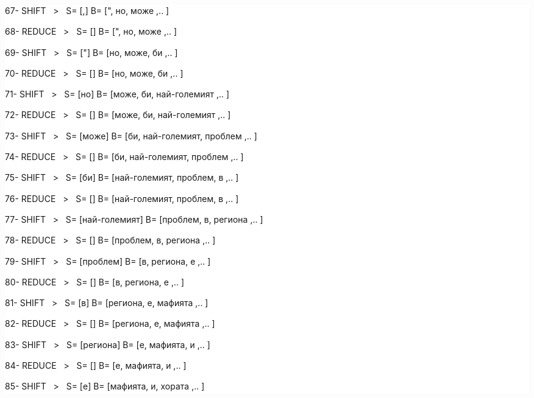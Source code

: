 
67- SHIFT&nbsp;&nbsp;&nbsp;>&nbsp;&nbsp;&nbsp;S= [,]   B= [&quot;, но, може ,.. ]



68- REDUCE&nbsp;&nbsp;&nbsp;>&nbsp;&nbsp;&nbsp;S= []   B= [&quot;, но, може ,.. ]



69- SHIFT&nbsp;&nbsp;&nbsp;>&nbsp;&nbsp;&nbsp;S= [&quot;]   B= [но, може, би ,.. ]



70- REDUCE&nbsp;&nbsp;&nbsp;>&nbsp;&nbsp;&nbsp;S= []   B= [но, може, би ,.. ]



71- SHIFT&nbsp;&nbsp;&nbsp;>&nbsp;&nbsp;&nbsp;S= [но]   B= [може, би, най-големият ,.. ]



72- REDUCE&nbsp;&nbsp;&nbsp;>&nbsp;&nbsp;&nbsp;S= []   B= [може, би, най-големият ,.. ]



73- SHIFT&nbsp;&nbsp;&nbsp;>&nbsp;&nbsp;&nbsp;S= [може]   B= [би, най-големият, проблем ,.. ]



74- REDUCE&nbsp;&nbsp;&nbsp;>&nbsp;&nbsp;&nbsp;S= []   B= [би, най-големият, проблем ,.. ]



75- SHIFT&nbsp;&nbsp;&nbsp;>&nbsp;&nbsp;&nbsp;S= [би]   B= [най-големият, проблем, в ,.. ]



76- REDUCE&nbsp;&nbsp;&nbsp;>&nbsp;&nbsp;&nbsp;S= []   B= [най-големият, проблем, в ,.. ]



77- SHIFT&nbsp;&nbsp;&nbsp;>&nbsp;&nbsp;&nbsp;S= [най-големият]   B= [проблем, в, региона ,.. ]



78- REDUCE&nbsp;&nbsp;&nbsp;>&nbsp;&nbsp;&nbsp;S= []   B= [проблем, в, региона ,.. ]



79- SHIFT&nbsp;&nbsp;&nbsp;>&nbsp;&nbsp;&nbsp;S= [проблем]   B= [в, региона, е ,.. ]



80- REDUCE&nbsp;&nbsp;&nbsp;>&nbsp;&nbsp;&nbsp;S= []   B= [в, региона, е ,.. ]



81- SHIFT&nbsp;&nbsp;&nbsp;>&nbsp;&nbsp;&nbsp;S= [в]   B= [региона, е, мафията ,.. ]



82- REDUCE&nbsp;&nbsp;&nbsp;>&nbsp;&nbsp;&nbsp;S= []   B= [региона, е, мафията ,.. ]



83- SHIFT&nbsp;&nbsp;&nbsp;>&nbsp;&nbsp;&nbsp;S= [региона]   B= [е, мафията, и ,.. ]



84- REDUCE&nbsp;&nbsp;&nbsp;>&nbsp;&nbsp;&nbsp;S= []   B= [е, мафията, и ,.. ]



85- SHIFT&nbsp;&nbsp;&nbsp;>&nbsp;&nbsp;&nbsp;S= [е]   B= [мафията, и, хората ,.. ]


